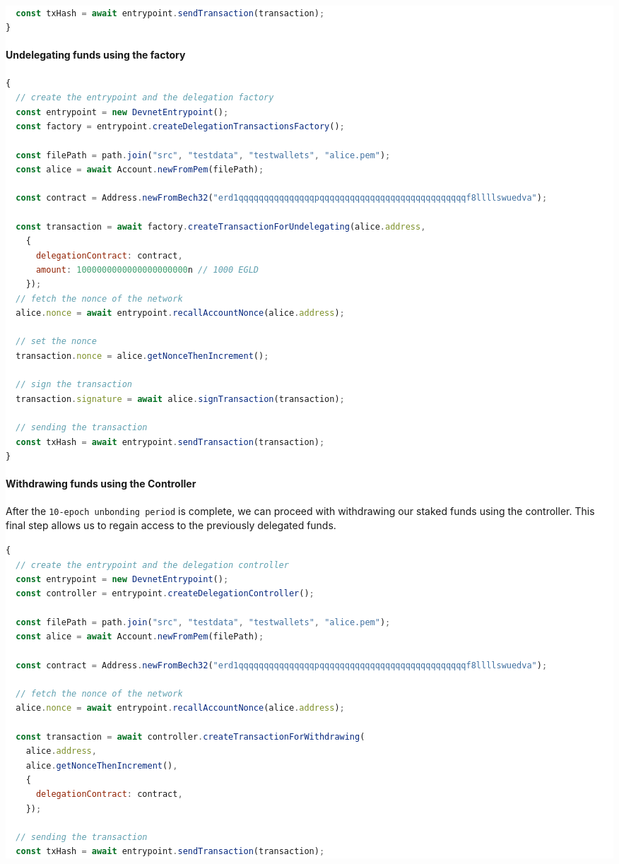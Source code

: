 ```js
  const txHash = await entrypoint.sendTransaction(transaction);
}
```

#### Undelegating funds using the factory
```js
{
  // create the entrypoint and the delegation factory
  const entrypoint = new DevnetEntrypoint();
  const factory = entrypoint.createDelegationTransactionsFactory();

  const filePath = path.join("src", "testdata", "testwallets", "alice.pem");
  const alice = await Account.newFromPem(filePath);

  const contract = Address.newFromBech32("erd1qqqqqqqqqqqqqqqpqqqqqqqqqqqqqqqqqqqqqqqqqqqqqf8llllswuedva");

  const transaction = await factory.createTransactionForUndelegating(alice.address,
    {
      delegationContract: contract,
      amount: 1000000000000000000000n // 1000 EGLD
    });
  // fetch the nonce of the network
  alice.nonce = await entrypoint.recallAccountNonce(alice.address);

  // set the nonce
  transaction.nonce = alice.getNonceThenIncrement();

  // sign the transaction
  transaction.signature = await alice.signTransaction(transaction);

  // sending the transaction
  const txHash = await entrypoint.sendTransaction(transaction);
}
```

#### Withdrawing funds using the Controller
After the `10-epoch unbonding period` is complete, we can proceed with withdrawing our staked funds using the controller. This final step allows us to regain access to the previously delegated funds.

```js
{
  // create the entrypoint and the delegation controller
  const entrypoint = new DevnetEntrypoint();
  const controller = entrypoint.createDelegationController();

  const filePath = path.join("src", "testdata", "testwallets", "alice.pem");
  const alice = await Account.newFromPem(filePath);

  const contract = Address.newFromBech32("erd1qqqqqqqqqqqqqqqpqqqqqqqqqqqqqqqqqqqqqqqqqqqqqf8llllswuedva");

  // fetch the nonce of the network
  alice.nonce = await entrypoint.recallAccountNonce(alice.address);

  const transaction = await controller.createTransactionForWithdrawing(
    alice.address,
    alice.getNonceThenIncrement(),
    {
      delegationContract: contract,
    });

  // sending the transaction
  const txHash = await entrypoint.sendTransaction(transaction);
```